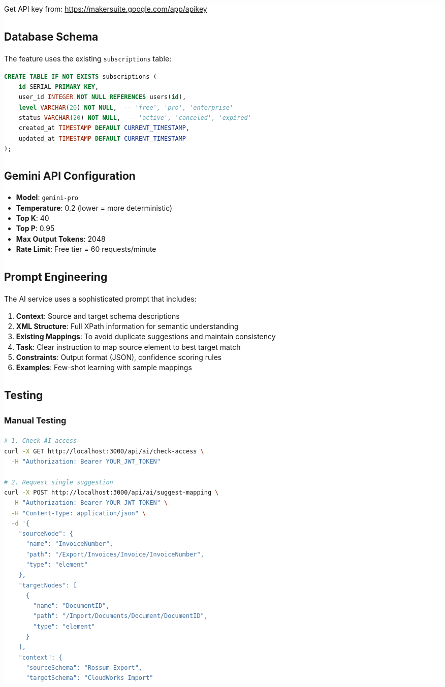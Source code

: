 Get API key from: https://makersuite.google.com/app/apikey

## Database Schema

The feature uses the existing `subscriptions` table:
```sql
CREATE TABLE IF NOT EXISTS subscriptions (
    id SERIAL PRIMARY KEY,
    user_id INTEGER NOT NULL REFERENCES users(id),
    level VARCHAR(20) NOT NULL,  -- 'free', 'pro', 'enterprise'
    status VARCHAR(20) NOT NULL,  -- 'active', 'canceled', 'expired'
    created_at TIMESTAMP DEFAULT CURRENT_TIMESTAMP,
    updated_at TIMESTAMP DEFAULT CURRENT_TIMESTAMP
);
```

## Gemini API Configuration

- **Model**: `gemini-pro`
- **Temperature**: 0.2 (lower = more deterministic)
- **Top K**: 40
- **Top P**: 0.95
- **Max Output Tokens**: 2048
- **Rate Limit**: Free tier = 60 requests/minute

## Prompt Engineering

The AI service uses a sophisticated prompt that includes:
1. **Context**: Source and target schema descriptions
2. **XML Structure**: Full XPath information for semantic understanding
3. **Existing Mappings**: To avoid duplicate suggestions and maintain consistency
4. **Task**: Clear instruction to map source element to best target match
5. **Constraints**: Output format (JSON), confidence scoring rules
6. **Examples**: Few-shot learning with sample mappings

## Testing

### Manual Testing
```bash
# 1. Check AI access
curl -X GET http://localhost:3000/api/ai/check-access \
  -H "Authorization: Bearer YOUR_JWT_TOKEN"

# 2. Request single suggestion
curl -X POST http://localhost:3000/api/ai/suggest-mapping \
  -H "Authorization: Bearer YOUR_JWT_TOKEN" \
  -H "Content-Type: application/json" \
  -d '{
    "sourceNode": {
      "name": "InvoiceNumber",
      "path": "/Export/Invoices/Invoice/InvoiceNumber",
      "type": "element"
    },
    "targetNodes": [
      {
        "name": "DocumentID",
        "path": "/Import/Documents/Document/DocumentID",
        "type": "element"
      }
    ],
    "context": {
      "sourceSchema": "Rossum Export",
      "targetSchema": "CloudWorks Import"
```